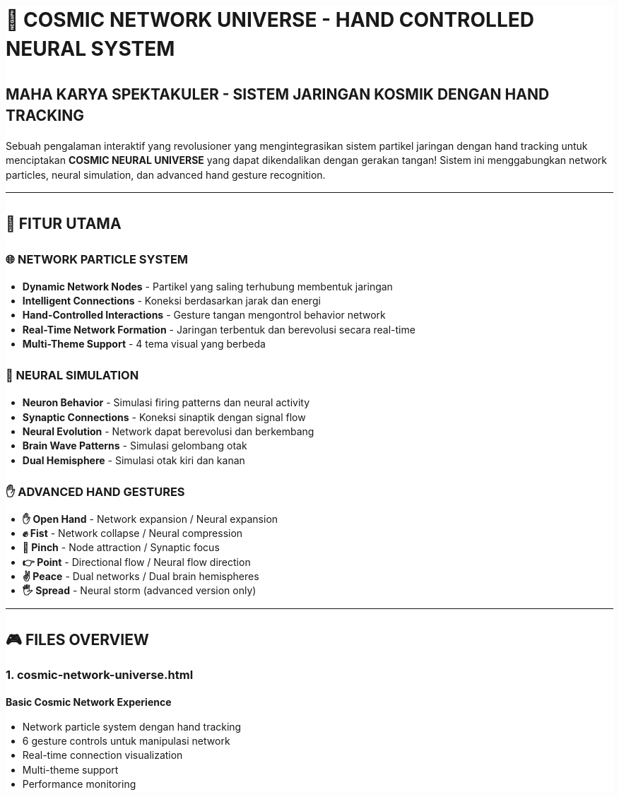 # 🌌 COSMIC NETWORK UNIVERSE - HAND CONTROLLED NEURAL SYSTEM

## **MAHA KARYA SPEKTAKULER - SISTEM JARINGAN KOSMIK DENGAN HAND TRACKING**

Sebuah pengalaman interaktif yang revolusioner yang mengintegrasikan sistem partikel jaringan dengan hand tracking untuk menciptakan **COSMIC NEURAL UNIVERSE** yang dapat dikendalikan dengan gerakan tangan! Sistem ini menggabungkan network particles, neural simulation, dan advanced hand gesture recognition.

---

## 🚀 **FITUR UTAMA**

### **🌐 NETWORK PARTICLE SYSTEM**
- **Dynamic Network Nodes** - Partikel yang saling terhubung membentuk jaringan
- **Intelligent Connections** - Koneksi berdasarkan jarak dan energi
- **Hand-Controlled Interactions** - Gesture tangan mengontrol behavior network
- **Real-Time Network Formation** - Jaringan terbentuk dan berevolusi secara real-time
- **Multi-Theme Support** - 4 tema visual yang berbeda

### **🧠 NEURAL SIMULATION**
- **Neuron Behavior** - Simulasi firing patterns dan neural activity
- **Synaptic Connections** - Koneksi sinaptik dengan signal flow
- **Neural Evolution** - Network dapat berevolusi dan berkembang
- **Brain Wave Patterns** - Simulasi gelombang otak
- **Dual Hemisphere** - Simulasi otak kiri dan kanan

### **✋ ADVANCED HAND GESTURES**
- **✋ Open Hand** - Network expansion / Neural expansion
- **✊ Fist** - Network collapse / Neural compression
- **🤏 Pinch** - Node attraction / Synaptic focus
- **👉 Point** - Directional flow / Neural flow direction
- **✌️ Peace** - Dual networks / Dual brain hemispheres
- **🖐️ Spread** - Neural storm (advanced version only)

---

## 🎮 **FILES OVERVIEW**

### **1. cosmic-network-universe.html**
**Basic Cosmic Network Experience**
- Network particle system dengan hand tracking
- 6 gesture controls untuk manipulasi network
- Real-time connection visualization
- Multi-theme support
- Performance monitoring
